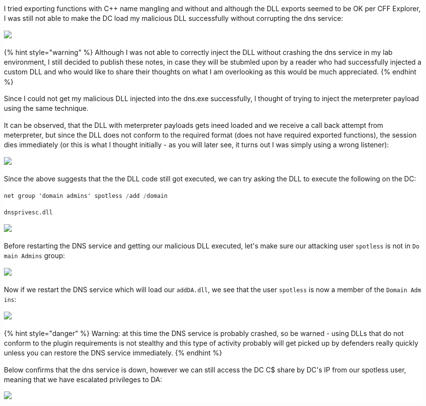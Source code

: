 I tried exporting functions with C++ name mangling and without and although the DLL exports seemed to be OK per CFF Explorer, I was still not able to make the DC load my malicious DLL successfully without corrupting the dns service:

![](<../../.gitbook/assets/Screenshot from 2018-11-11 21-46-09.png>)

{% hint style="warning" %}
Although I was not able to correctly inject the DLL without crashing the dns service in my lab environment, I still decided to publish these notes, in case they will be stubmled upon by a reader who had successfully injected a custom DLL and who would like to share their thoughts on what I am overlooking as this would be much appreciated.
{% endhint %}

Since I could not get my malicious DLL injected into the dns.exe successfully, I thought of trying to inject the meterpreter payload using the same technique.

It can be observed, that the DLL with meterpreter payloads gets ineed loaded and we receive a call back attempt from meterpreter, but since the DLL does not conform to the required format (does not have required exported functions), the session dies immediately (or this is what I thought initially - as you will later see, it turns out I was simply using a wrong listener):

![](<../../.gitbook/assets/Screenshot from 2018-11-11 22-33-58.png>)

Since the above suggests that the the DLL code still got executed, we can try asking the DLL to execute the following on the DC:

```csharp
net group 'domain admins' spotless /add /domain
```

```
dnsprivesc.dll
```

![](<../../.gitbook/assets/Screenshot from 2018-11-11 22-55-35.png>)

Before restarting the DNS service and getting our malicious DLL executed, let's make sure our attacking user `spotless` is not in `Domain Admins` group:

![](<../../.gitbook/assets/Screenshot from 2018-11-11 23-03-40.png>)

Now if we restart the DNS service which will load our `addDA.dll`, we see that the user `spotless` is now a member of the `Domain Admins`:

![](<../../.gitbook/assets/Screenshot from 2018-11-11 23-03-52.png>)

{% hint style="danger" %}
Warning: at this time the DNS service is probably crashed, so be warned - using DLLs that do not conform to the plugin requirements is not stealthy and this type of activity probably will get picked up by defenders really quickly unless you can restore the DNS service immediately.
{% endhint %}

Below confirms that the dns service is down, however we can still access the DC C$ share by DC's IP from our spotless user, meaning that we have escalated privileges to DA:

![](<../../.gitbook/assets/Screenshot from 2018-11-11 23-09-23.png>)
